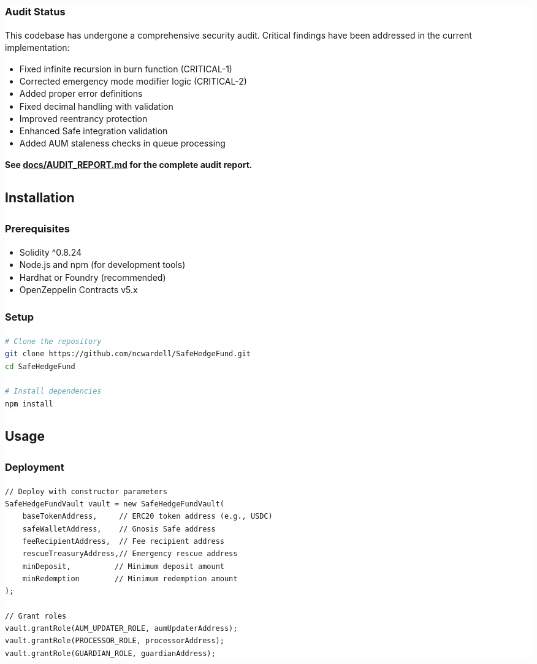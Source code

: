 ### Audit Status

This codebase has undergone a comprehensive security audit. Critical findings have been addressed in the current implementation:

- Fixed infinite recursion in burn function (CRITICAL-1)
- Corrected emergency mode modifier logic (CRITICAL-2)
- Added proper error definitions
- Fixed decimal handling with validation
- Improved reentrancy protection
- Enhanced Safe integration validation
- Added AUM staleness checks in queue processing

**See [docs/AUDIT_REPORT.md](docs/AUDIT_REPORT.md) for the complete audit report.**

## Installation

### Prerequisites

- Solidity ^0.8.24
- Node.js and npm (for development tools)
- Hardhat or Foundry (recommended)
- OpenZeppelin Contracts v5.x

### Setup

```bash
# Clone the repository
git clone https://github.com/ncwardell/SafeHedgeFund.git
cd SafeHedgeFund

# Install dependencies
npm install
```

## Usage

### Deployment

```solidity
// Deploy with constructor parameters
SafeHedgeFundVault vault = new SafeHedgeFundVault(
    baseTokenAddress,     // ERC20 token address (e.g., USDC)
    safeWalletAddress,    // Gnosis Safe address
    feeRecipientAddress,  // Fee recipient address
    rescueTreasuryAddress,// Emergency rescue address
    minDeposit,          // Minimum deposit amount
    minRedemption        // Minimum redemption amount
);

// Grant roles
vault.grantRole(AUM_UPDATER_ROLE, aumUpdaterAddress);
vault.grantRole(PROCESSOR_ROLE, processorAddress);
vault.grantRole(GUARDIAN_ROLE, guardianAddress);
```

